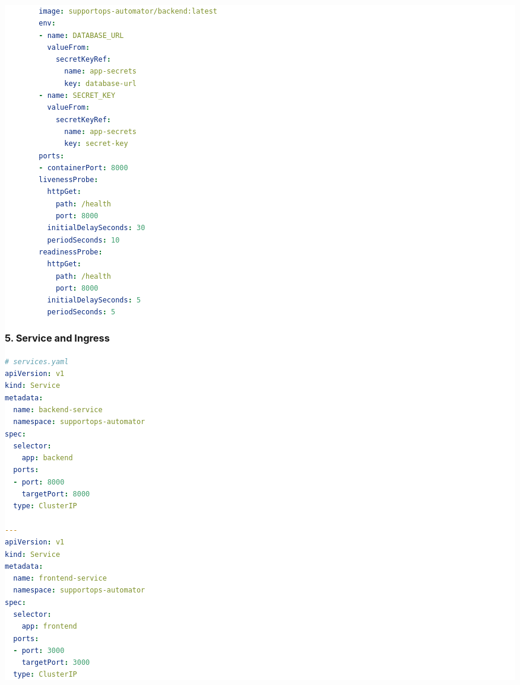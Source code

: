 ```yaml
        image: supportops-automator/backend:latest
        env:
        - name: DATABASE_URL
          valueFrom:
            secretKeyRef:
              name: app-secrets
              key: database-url
        - name: SECRET_KEY
          valueFrom:
            secretKeyRef:
              name: app-secrets
              key: secret-key
        ports:
        - containerPort: 8000
        livenessProbe:
          httpGet:
            path: /health
            port: 8000
          initialDelaySeconds: 30
          periodSeconds: 10
        readinessProbe:
          httpGet:
            path: /health
            port: 8000
          initialDelaySeconds: 5
          periodSeconds: 5
```

### 5. Service and Ingress

```yaml
# services.yaml
apiVersion: v1
kind: Service
metadata:
  name: backend-service
  namespace: supportops-automator
spec:
  selector:
    app: backend
  ports:
  - port: 8000
    targetPort: 8000
  type: ClusterIP

---
apiVersion: v1
kind: Service
metadata:
  name: frontend-service
  namespace: supportops-automator
spec:
  selector:
    app: frontend
  ports:
  - port: 3000
    targetPort: 3000
  type: ClusterIP
```

